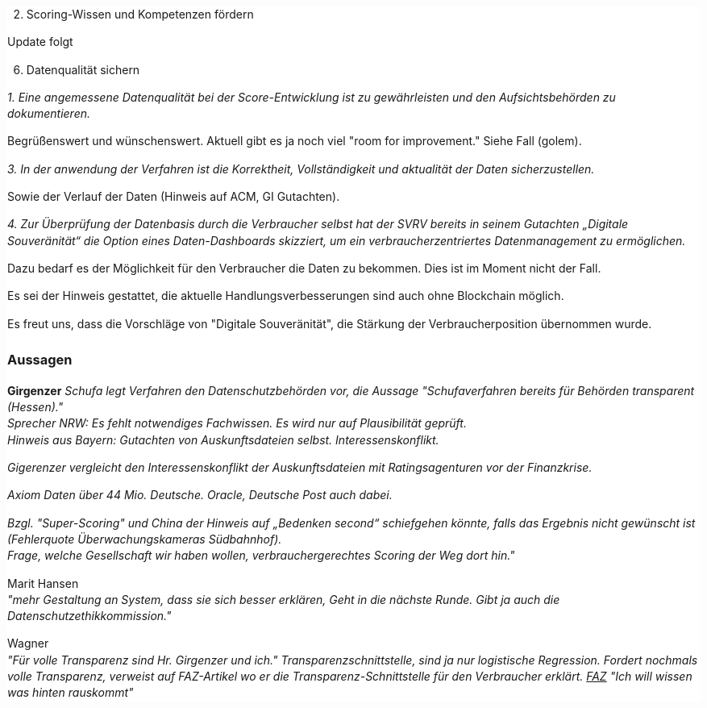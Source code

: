 
2. Scoring-Wissen und Kompetenzen fördern

Update folgt


6. Datenqualität sichern

<i> 1. Eine angemessene Datenqualität bei der Score­-Entwicklung ist zu gewährleisten und den Aufsichtsbehörden zu dokumentieren.</i>

Begrüßenswert und wünschenswert. Aktuell gibt es ja noch viel "room for improvement."
Siehe Fall (golem).


<i>3. In der anwendung der Verfahren ist die Korrektheit, Vollständigkeit und aktualität der Daten
sicherzustellen.</i>

Sowie der Verlauf der Daten (Hinweis auf ACM, GI Gutachten).

<i>4. Zur Überprüfung der Datenbasis durch die Verbraucher selbst hat der SVRV bereits in seinem
Gutachten „Digitale Souveränität“ die Option eines Daten-Dashboards skizziert, um ein ver­braucher­zentriertes Datenmanagement zu ermöglichen.</i>

Dazu bedarf es der Möglichkeit für den Verbraucher die Daten zu bekommen.
Dies ist im Moment nicht der Fall.

Es sei der Hinweis gestattet, die aktuelle Handlungsverbesserungen sind auch ohne Blockchain möglich.

Es freut uns, dass die Vorschläge von "Digitale Souveränität", die Stärkung der Verbraucherposition
übernommen wurde.



### Aussagen

<b>Girgenzer</b>
<i> Schufa legt Verfahren den Datenschutzbehörden vor, die Aussage
"Schufaverfahren bereits für Behörden transparent (Hessen)."<br>
Sprecher NRW: Es fehlt notwendiges Fachwissen. Es wird nur auf Plausibilität geprüft.<br>
Hinweis aus Bayern: Gutachten von Auskunftsdateien selbst. Interessenskonflikt.<br>

Gigerenzer vergleicht den Interessenskonflikt der Auskunftsdateien mit
Ratingsagenturen vor der Finanzkrise.

Axiom Daten über 44 Mio. Deutsche. Oracle, Deutsche Post auch dabei.

Bzgl. "Super-Scoring" und China der Hinweis auf „Bedenken second“ schiefgehen könnte, falls das Ergebnis nicht gewünscht ist (Fehlerquote Überwachungskameras Südbahnhof).<br>
Frage, welche Gesellschaft wir haben wollen, verbrauchergerechtes Scoring der Weg dort hin."
</i>

Marit Hansen
<br><i>
"mehr Gestaltung an System, dass sie sich besser erklären,
Geht in die nächste Runde. Gibt ja auch die Datenschutzethikkommission."</i>

Wagner<br>
<i>
"Für volle Transparenz sind Hr. Girgenzer und ich." Transparenzschnittstelle, sind ja nur logistische Regression.
Fordert nochmals volle Transparenz, verweist auf FAZ-Artikel wo er die Transparenz-Schnittstelle für
den Verbraucher erklärt.
[FAZ](http://www.faz.net/aktuell/feuilleton/debatten/wie-man-algorithmen-transparent-machen-kann-15652267.html)
"Ich will wissen was hinten rauskommt"</i><br>
